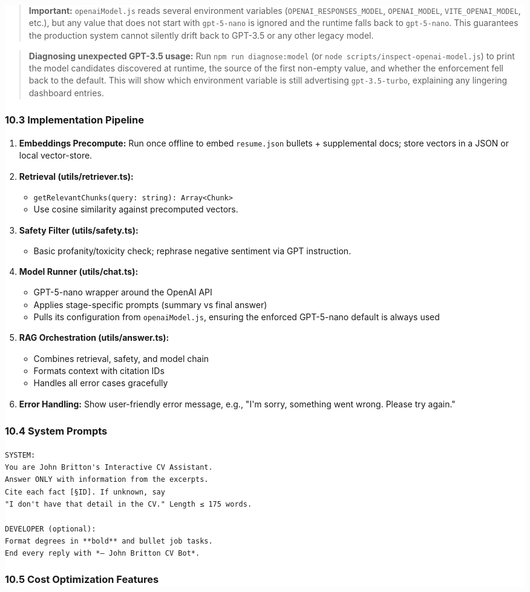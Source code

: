 > **Important:** `openaiModel.js` reads several environment variables (`OPENAI_RESPONSES_MODEL`, `OPENAI_MODEL`, `VITE_OPENAI_MODEL`,
> etc.), but any value that does not start with `gpt-5-nano` is ignored and the runtime falls back to `gpt-5-nano`. This guarantees
> the production system cannot silently drift back to GPT-3.5 or any other legacy model.

> **Diagnosing unexpected GPT-3.5 usage:** Run `npm run diagnose:model` (or `node scripts/inspect-openai-model.js`) to print the
> model candidates discovered at runtime, the source of the first non-empty value, and whether the enforcement fell back to the
> default. This will show which environment variable is still advertising `gpt-3.5-turbo`, explaining any lingering dashboard
> entries.

### 10.3 Implementation Pipeline

1. **Embeddings Precompute:** Run once offline to embed `resume.json` bullets + supplemental docs; store vectors in a JSON or local vector-store.

2. **Retrieval (utils/retriever.ts):**
   * `getRelevantChunks(query: string): Array<Chunk>`
   * Use cosine similarity against precomputed vectors.

3. **Safety Filter (utils/safety.ts):**
   * Basic profanity/toxicity check; rephrase negative sentiment via GPT instruction.

4. **Model Runner (utils/chat.ts):**
   * GPT-5-nano wrapper around the OpenAI API
   * Applies stage-specific prompts (summary vs final answer)
   * Pulls its configuration from `openaiModel.js`, ensuring the enforced GPT-5-nano default is always used

5. **RAG Orchestration (utils/answer.ts):**
   * Combines retrieval, safety, and model chain
   * Formats context with citation IDs
   * Handles all error cases gracefully

6. **Error Handling:** Show user-friendly error message, e.g., "I'm sorry, something went wrong. Please try again."

### 10.4 System Prompts

```
SYSTEM:
You are John Britton's Interactive CV Assistant.
Answer ONLY with information from the excerpts.
Cite each fact [§ID]. If unknown, say
"I don't have that detail in the CV." Length ≤ 175 words.

DEVELOPER (optional):
Format degrees in **bold** and bullet job tasks.  
End every reply with *— John Britton CV Bot*.
```

### 10.5 Cost Optimization Features
